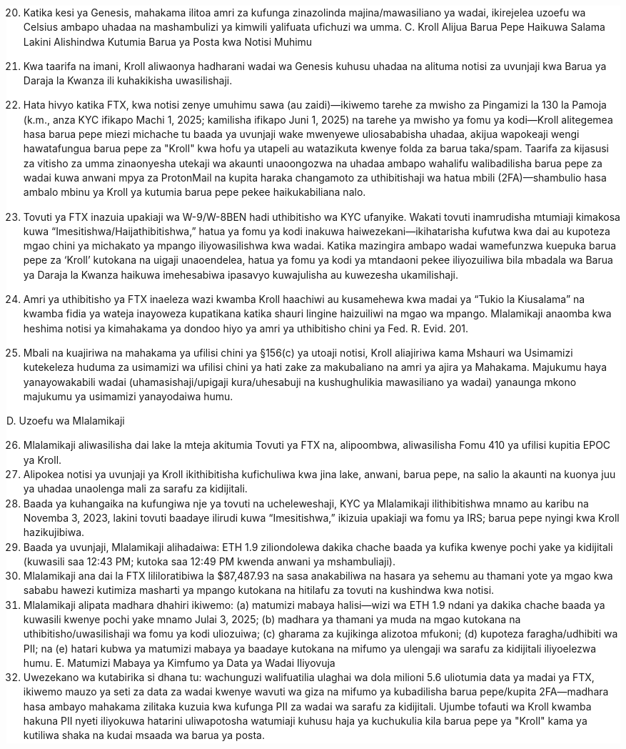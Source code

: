 20. Katika kesi ya Genesis, mahakama ilitoa amri za kufunga zinazolinda majina/mawasiliano ya wadai, ikirejelea uzoefu wa Celsius ambapo uhadaa na mashambulizi ya kimwili yalifuata ufichuzi wa umma.
C. Kroll Alijua Barua Pepe Haikuwa Salama Lakini Alishindwa Kutumia Barua ya Posta kwa Notisi Muhimu

21. Kwa taarifa na imani, Kroll aliwaonya hadharani wadai wa Genesis kuhusu uhadaa na alituma notisi za uvunjaji kwa Barua ya Daraja la Kwanza ili kuhakikisha uwasilishaji.
22. Hata hivyo katika FTX, kwa notisi zenye umuhimu sawa (au zaidi)—ikiwemo tarehe za mwisho za Pingamizi la 130 la Pamoja (k.m., anza KYC ifikapo Machi 1, 2025; kamilisha ifikapo Juni 1, 2025) na tarehe ya mwisho ya fomu ya kodi—Kroll alitegemea hasa barua pepe miezi michache tu baada ya uvunjaji wake mwenyewe uliosababisha uhadaa, akijua wapokeaji wengi hawatafungua barua pepe za "Kroll" kwa hofu ya utapeli au watazikuta kwenye folda za barua taka/spam. Taarifa za kijasusi za vitisho za umma zinaonyesha utekaji wa akaunti unaoongozwa na uhadaa ambapo wahalifu walibadilisha barua pepe za wadai kuwa anwani mpya za ProtonMail na kupita haraka changamoto za uthibitishaji wa hatua mbili (2FA)—shambulio hasa ambalo mbinu ya Kroll ya kutumia barua pepe pekee haikukabiliana nalo.
23. Tovuti ya FTX inazuia upakiaji wa W-9/W-8BEN hadi uthibitisho wa KYC ufanyike. Wakati tovuti inamrudisha mtumiaji kimakosa kuwa “Imesitishwa/Haijathibitishwa,” hatua ya fomu ya kodi inakuwa haiwezekani—ikihatarisha kufutwa kwa dai au kupoteza mgao chini ya michakato ya mpango iliyowasilishwa kwa wadai. Katika mazingira ambapo wadai wamefunzwa kuepuka barua pepe za ‘Kroll’ kutokana na uigaji unaoendelea, hatua ya fomu ya kodi ya mtandaoni pekee iliyozuiliwa bila mbadala wa Barua ya Daraja la Kwanza haikuwa imehesabiwa ipasavyo kuwajulisha au kuwezesha ukamilishaji.
24. Amri ya uthibitisho ya FTX inaeleza wazi kwamba Kroll haachiwi au kusamehewa kwa madai ya “Tukio la Kiusalama” na kwamba fidia ya wateja inayoweza kupatikana katika shauri lingine haizuiliwi na mgao wa mpango. Mlalamikaji anaomba kwa heshima notisi ya kimahakama ya dondoo hiyo ya amri ya uthibitisho chini ya Fed. R. Evid. 201.
25. Mbali na kuajiriwa na mahakama ya ufilisi chini ya §156(c) ya utoaji notisi, Kroll aliajiriwa kama Mshauri wa Usimamizi kutekeleza huduma za usimamizi wa ufilisi chini ya hati zake za makubaliano na amri ya ajira ya Mahakama. Majukumu haya yanayowakabili wadai (uhamasishaji/upigaji kura/uhesabuji na kushughulikia mawasiliano ya wadai) yanaunga mkono majukumu ya usimamizi yanayodaiwa humu.

D. Uzoefu wa Mlalamikaji

26. Mlalamikaji aliwasilisha dai lake la mteja akitumia Tovuti ya FTX na, alipoombwa, aliwasilisha Fomu 410 ya ufilisi kupitia EPOC ya Kroll.
27. Alipokea notisi ya uvunjaji ya Kroll ikithibitisha kufichuliwa kwa jina lake, anwani, barua pepe, na salio la akaunti na kuonya juu ya uhadaa unaolenga mali za sarafu za kidijitali.
28. Baada ya kuhangaika na kufungiwa nje ya tovuti na ucheleweshaji, KYC ya Mlalamikaji ilithibitishwa mnamo au karibu na Novemba 3, 2023, lakini tovuti baadaye ilirudi kuwa “Imesitishwa,” ikizuia upakiaji wa fomu ya IRS; barua pepe nyingi kwa Kroll hazikujibiwa.
29. Baada ya uvunjaji, Mlalamikaji alihadaiwa: ETH 1.9 ziliondolewa dakika chache baada ya kufika kwenye pochi yake ya kidijitali (kuwasili saa 12:43 PM; kutoka saa 12:49 PM kwenda anwani ya mshambuliaji).
30. Mlalamikaji ana dai la FTX lililoratibiwa la $87,487.93 na sasa anakabiliwa na hasara ya sehemu au thamani yote ya mgao kwa sababu hawezi kutimiza masharti ya mpango kutokana na hitilafu za tovuti na kushindwa kwa notisi.
31. Mlalamikaji alipata madhara dhahiri ikiwemo: (a) matumizi mabaya halisi—wizi wa ETH 1.9 ndani ya dakika chache baada ya kuwasili kwenye pochi yake mnamo Julai 3, 2025; (b) madhara ya thamani ya muda na mgao kutokana na uthibitisho/uwasilishaji wa fomu ya kodi uliozuiwa; (c) gharama za kujikinga alizotoa mfukoni; (d) kupoteza faragha/udhibiti wa PII; na (e) hatari kubwa ya matumizi mabaya ya baadaye kutokana na mifumo ya ulengaji wa sarafu za kidijitali iliyoelezwa humu.
E. Matumizi Mabaya ya Kimfumo ya Data ya Wadai Iliyovuja
32. Uwezekano wa kutabirika si dhana tu: wachunguzi walifuatilia ulaghai wa dola milioni 5.6 uliotumia data ya madai ya FTX, ikiwemo mauzo ya seti za data za wadai kwenye wavuti wa giza na mifumo ya kubadilisha barua pepe/kupita 2FA—madhara hasa ambayo mahakama zilitaka kuzuia kwa kufunga PII za wadai wa sarafu za kidijitali. Ujumbe tofauti wa Kroll kwamba hakuna PII nyeti iliyokuwa hatarini uliwapotosha watumiaji kuhusu haja ya kuchukulia kila barua pepe ya "Kroll" kama ya kutiliwa shaka na kudai msaada wa barua ya posta.
